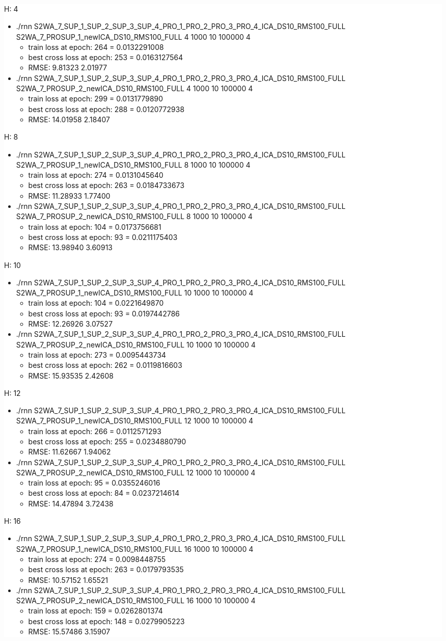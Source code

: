 H: 4
* ./rnn S2WA_7_SUP_1_SUP_2_SUP_3_SUP_4_PRO_1_PRO_2_PRO_3_PRO_4_ICA_DS10_RMS100_FULL S2WA_7_PROSUP_1_newICA_DS10_RMS100_FULL 4 1000 10 100000 4
  * train loss at epoch:        264 = 0.0132291008 
  * best cross loss at epoch:        253 = 0.0163127564 
  * RMSE:  9.81323	 2.01977	
* ./rnn S2WA_7_SUP_1_SUP_2_SUP_3_SUP_4_PRO_1_PRO_2_PRO_3_PRO_4_ICA_DS10_RMS100_FULL S2WA_7_PROSUP_2_newICA_DS10_RMS100_FULL 4 1000 10 100000 4
  * train loss at epoch:        299 = 0.0131779890 
  * best cross loss at epoch:        288 = 0.0120772938 
  * RMSE: 14.01958	 2.18407	

H: 8
* ./rnn S2WA_7_SUP_1_SUP_2_SUP_3_SUP_4_PRO_1_PRO_2_PRO_3_PRO_4_ICA_DS10_RMS100_FULL S2WA_7_PROSUP_1_newICA_DS10_RMS100_FULL 8 1000 10 100000 4
  * train loss at epoch:        274 = 0.0131045640 
  * best cross loss at epoch:        263 = 0.0184733673 
  * RMSE: 11.28933	 1.77400	
* ./rnn S2WA_7_SUP_1_SUP_2_SUP_3_SUP_4_PRO_1_PRO_2_PRO_3_PRO_4_ICA_DS10_RMS100_FULL S2WA_7_PROSUP_2_newICA_DS10_RMS100_FULL 8 1000 10 100000 4
  * train loss at epoch:        104 = 0.0173756681 
  * best cross loss at epoch:         93 = 0.0211175403 
  * RMSE: 13.98940	 3.60913	

H: 10
* ./rnn S2WA_7_SUP_1_SUP_2_SUP_3_SUP_4_PRO_1_PRO_2_PRO_3_PRO_4_ICA_DS10_RMS100_FULL S2WA_7_PROSUP_1_newICA_DS10_RMS100_FULL 10 1000 10 100000 4
  * train loss at epoch:        104 = 0.0221649870 
  * best cross loss at epoch:         93 = 0.0197442786 
  * RMSE: 12.26926	 3.07527	
* ./rnn S2WA_7_SUP_1_SUP_2_SUP_3_SUP_4_PRO_1_PRO_2_PRO_3_PRO_4_ICA_DS10_RMS100_FULL S2WA_7_PROSUP_2_newICA_DS10_RMS100_FULL 10 1000 10 100000 4
  * train loss at epoch:        273 = 0.0095443734 
  * best cross loss at epoch:        262 = 0.0119816603 
  * RMSE: 15.93535	 2.42608	

H: 12
* ./rnn S2WA_7_SUP_1_SUP_2_SUP_3_SUP_4_PRO_1_PRO_2_PRO_3_PRO_4_ICA_DS10_RMS100_FULL S2WA_7_PROSUP_1_newICA_DS10_RMS100_FULL 12 1000 10 100000 4
  * train loss at epoch:        266 = 0.0112571293 
  * best cross loss at epoch:        255 = 0.0234880790 
  * RMSE: 11.62667	 1.94062	
* ./rnn S2WA_7_SUP_1_SUP_2_SUP_3_SUP_4_PRO_1_PRO_2_PRO_3_PRO_4_ICA_DS10_RMS100_FULL S2WA_7_PROSUP_2_newICA_DS10_RMS100_FULL 12 1000 10 100000 4
  * train loss at epoch:         95 = 0.0355246016 
  * best cross loss at epoch:         84 = 0.0237214614 
  * RMSE: 14.47894	 3.72438	

H: 16
* ./rnn S2WA_7_SUP_1_SUP_2_SUP_3_SUP_4_PRO_1_PRO_2_PRO_3_PRO_4_ICA_DS10_RMS100_FULL S2WA_7_PROSUP_1_newICA_DS10_RMS100_FULL 16 1000 10 100000 4
  * train loss at epoch:        274 = 0.0098448755 
  * best cross loss at epoch:        263 = 0.0179793535 
  * RMSE: 10.57152	 1.65521	
* ./rnn S2WA_7_SUP_1_SUP_2_SUP_3_SUP_4_PRO_1_PRO_2_PRO_3_PRO_4_ICA_DS10_RMS100_FULL S2WA_7_PROSUP_2_newICA_DS10_RMS100_FULL 16 1000 10 100000 4
  * train loss at epoch:        159 = 0.0262801374 
  * best cross loss at epoch:        148 = 0.0279905223 
  * RMSE: 15.57486	 3.15907	
